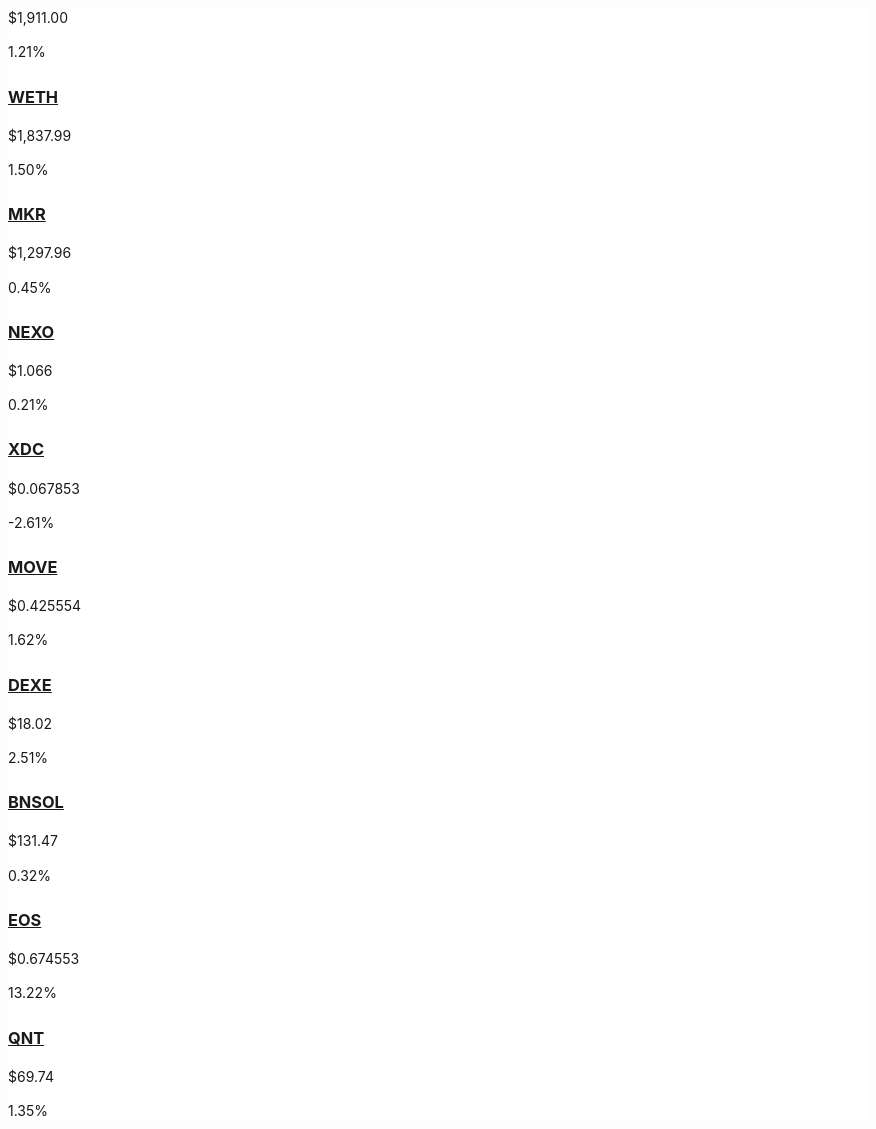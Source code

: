 $1,911.00

1.21%

### [WETH](https://decrypt.co/price/binance-peg-weth)

$1,837.99

1.50%

### [MKR](https://decrypt.co/price/maker)

$1,297.96

0.45%

### [NEXO](https://decrypt.co/price/nexo)

$1.066

0.21%

### [XDC](https://decrypt.co/price/xdce-crowd-sale)

$0.067853

-2.61%

### [MOVE](https://decrypt.co/price/movement)

$0.425554

1.62%

### [DEXE](https://decrypt.co/price/dexe)

$18.02

2.51%

### [BNSOL](https://decrypt.co/price/binance-staked-sol)

$131.47

0.32%

### [EOS](https://decrypt.co/price/eos)

$0.674553

13.22%

### [QNT](https://decrypt.co/price/quant-network)

$69.74

1.35%
